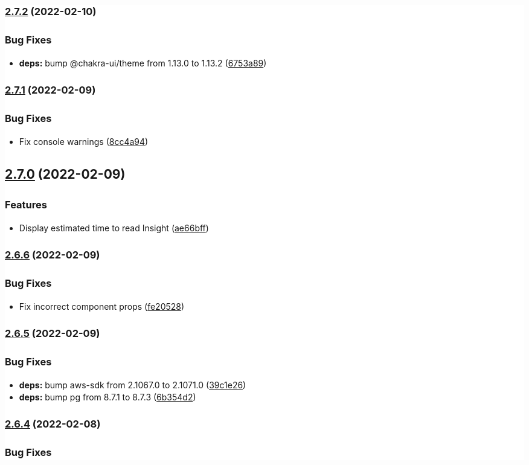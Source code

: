 ### [2.7.2](https://github.com/ExpediaGroup/insights-explorer/compare/v2.7.1...v2.7.2) (2022-02-10)


### Bug Fixes

* **deps:** bump @chakra-ui/theme from 1.13.0 to 1.13.2 ([6753a89](https://github.com/ExpediaGroup/insights-explorer/commit/6753a8938afdc82f80717395ace8910aa9c5c802))

### [2.7.1](https://github.com/ExpediaGroup/insights-explorer/compare/v2.7.0...v2.7.1) (2022-02-09)


### Bug Fixes

* Fix console warnings ([8cc4a94](https://github.com/ExpediaGroup/insights-explorer/commit/8cc4a94810b74645af9c1b731b58206fab139a4a))

## [2.7.0](https://github.com/ExpediaGroup/insights-explorer/compare/v2.6.6...v2.7.0) (2022-02-09)


### Features

* Display estimated time to read Insight ([ae66bff](https://github.com/ExpediaGroup/insights-explorer/commit/ae66bff46705f2c1ee722d604b78eb38a68c6c35))

### [2.6.6](https://github.com/ExpediaGroup/insights-explorer/compare/v2.6.5...v2.6.6) (2022-02-09)


### Bug Fixes

* Fix incorrect component props ([fe20528](https://github.com/ExpediaGroup/insights-explorer/commit/fe20528e974684b0a1093c52d74d56081bef8bc3))

### [2.6.5](https://github.com/ExpediaGroup/insights-explorer/compare/v2.6.4...v2.6.5) (2022-02-09)


### Bug Fixes

* **deps:** bump aws-sdk from 2.1067.0 to 2.1071.0 ([39c1e26](https://github.com/ExpediaGroup/insights-explorer/commit/39c1e26e6dc752566be6a89f8f89483b7c852217))
* **deps:** bump pg from 8.7.1 to 8.7.3 ([6b354d2](https://github.com/ExpediaGroup/insights-explorer/commit/6b354d2af39ba45df86d6faa340a4ddba6e23deb))

### [2.6.4](https://github.com/ExpediaGroup/insights-explorer/compare/v2.6.3...v2.6.4) (2022-02-08)


### Bug Fixes
